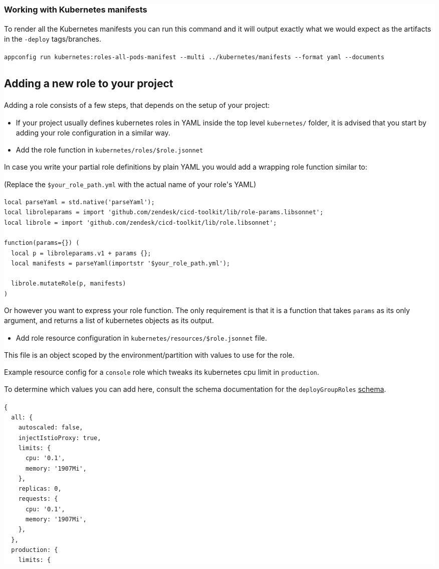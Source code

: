 ### Working with Kubernetes manifests

To render all the Kubernetes manifests you can run this command and it
will output exactly what we would expect as the artifacts in the `-deploy` tags/branches.

``` shell
appconfig run kubernetes:roles-all-pods-manifest --multi ../kubernetes/manifests --format yaml --documents
```

## Adding a new role to your project

Adding a role consists of a few steps, that depends on the setup of your project:

* If your project usually defines kubernetes roles in YAML inside the top level `kubernetes/` folder, it is
advised that you start by adding your role configuration in a similar way.

* Add the role function in `kubernetes/roles/$role.jsonnet`

In case you write your partial role definitions by plain YAML you would add a wrapping role function similar to:

(Replace the `$your_role_path.yml` with the actual name of your role's YAML)

```
local parseYaml = std.native('parseYaml');
local libroleparams = import 'github.com/zendesk/cicd-toolkit/lib/role-params.libsonnet';
local librole = import 'github.com/zendesk/cicd-toolkit/lib/role.libsonnet';

function(params={}) (
  local p = libroleparams.v1 + params {};
  local manifests = parseYaml(importstr '$your_role_path.yml');

  librole.mutateRole(p, manifests)
)
```

Or however you want to express your role function. The only requirement is that it is a function that takes `params` as its only argument, and
returns a list of kubernetes objects as its output.

* Add role resource configuration in `kubernetes/resources/$role.jsonnet` file.

This file is an object scoped by the environment/partition with values to use for the role.

Example resource config for a `console` role which tweaks its kubernetes cpu limit in `production`.

To determine which values you can add here, consult the schema documentation for the `deployGroupRoles` [schema](https://github.com/zendesk/cicd-toolkit/blob/master/docs/schemas/params.v1.md#deployGroupRoles).

```
{
  all: {
    autoscaled: false,
    injectIstioProxy: true,
    limits: {
      cpu: '0.1',
      memory: '1907Mi',
    },
    replicas: 0,
    requests: {
      cpu: '0.1',
      memory: '1907Mi',
    },
  },
  production: {
    limits: {
```